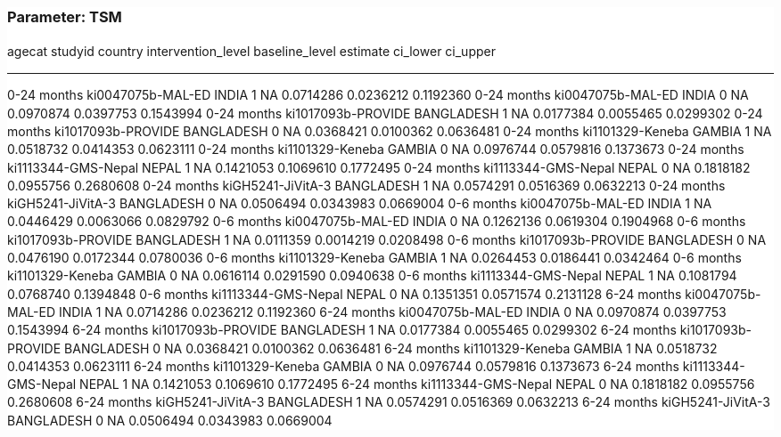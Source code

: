 ### Parameter: TSM


agecat        studyid               country      intervention_level   baseline_level     estimate    ci_lower    ci_upper
------------  --------------------  -----------  -------------------  ---------------  ----------  ----------  ----------
0-24 months   ki0047075b-MAL-ED     INDIA        1                    NA                0.0714286   0.0236212   0.1192360
0-24 months   ki0047075b-MAL-ED     INDIA        0                    NA                0.0970874   0.0397753   0.1543994
0-24 months   ki1017093b-PROVIDE    BANGLADESH   1                    NA                0.0177384   0.0055465   0.0299302
0-24 months   ki1017093b-PROVIDE    BANGLADESH   0                    NA                0.0368421   0.0100362   0.0636481
0-24 months   ki1101329-Keneba      GAMBIA       1                    NA                0.0518732   0.0414353   0.0623111
0-24 months   ki1101329-Keneba      GAMBIA       0                    NA                0.0976744   0.0579816   0.1373673
0-24 months   ki1113344-GMS-Nepal   NEPAL        1                    NA                0.1421053   0.1069610   0.1772495
0-24 months   ki1113344-GMS-Nepal   NEPAL        0                    NA                0.1818182   0.0955756   0.2680608
0-24 months   kiGH5241-JiVitA-3     BANGLADESH   1                    NA                0.0574291   0.0516369   0.0632213
0-24 months   kiGH5241-JiVitA-3     BANGLADESH   0                    NA                0.0506494   0.0343983   0.0669004
0-6 months    ki0047075b-MAL-ED     INDIA        1                    NA                0.0446429   0.0063066   0.0829792
0-6 months    ki0047075b-MAL-ED     INDIA        0                    NA                0.1262136   0.0619304   0.1904968
0-6 months    ki1017093b-PROVIDE    BANGLADESH   1                    NA                0.0111359   0.0014219   0.0208498
0-6 months    ki1017093b-PROVIDE    BANGLADESH   0                    NA                0.0476190   0.0172344   0.0780036
0-6 months    ki1101329-Keneba      GAMBIA       1                    NA                0.0264453   0.0186441   0.0342464
0-6 months    ki1101329-Keneba      GAMBIA       0                    NA                0.0616114   0.0291590   0.0940638
0-6 months    ki1113344-GMS-Nepal   NEPAL        1                    NA                0.1081794   0.0768740   0.1394848
0-6 months    ki1113344-GMS-Nepal   NEPAL        0                    NA                0.1351351   0.0571574   0.2131128
6-24 months   ki0047075b-MAL-ED     INDIA        1                    NA                0.0714286   0.0236212   0.1192360
6-24 months   ki0047075b-MAL-ED     INDIA        0                    NA                0.0970874   0.0397753   0.1543994
6-24 months   ki1017093b-PROVIDE    BANGLADESH   1                    NA                0.0177384   0.0055465   0.0299302
6-24 months   ki1017093b-PROVIDE    BANGLADESH   0                    NA                0.0368421   0.0100362   0.0636481
6-24 months   ki1101329-Keneba      GAMBIA       1                    NA                0.0518732   0.0414353   0.0623111
6-24 months   ki1101329-Keneba      GAMBIA       0                    NA                0.0976744   0.0579816   0.1373673
6-24 months   ki1113344-GMS-Nepal   NEPAL        1                    NA                0.1421053   0.1069610   0.1772495
6-24 months   ki1113344-GMS-Nepal   NEPAL        0                    NA                0.1818182   0.0955756   0.2680608
6-24 months   kiGH5241-JiVitA-3     BANGLADESH   1                    NA                0.0574291   0.0516369   0.0632213
6-24 months   kiGH5241-JiVitA-3     BANGLADESH   0                    NA                0.0506494   0.0343983   0.0669004
